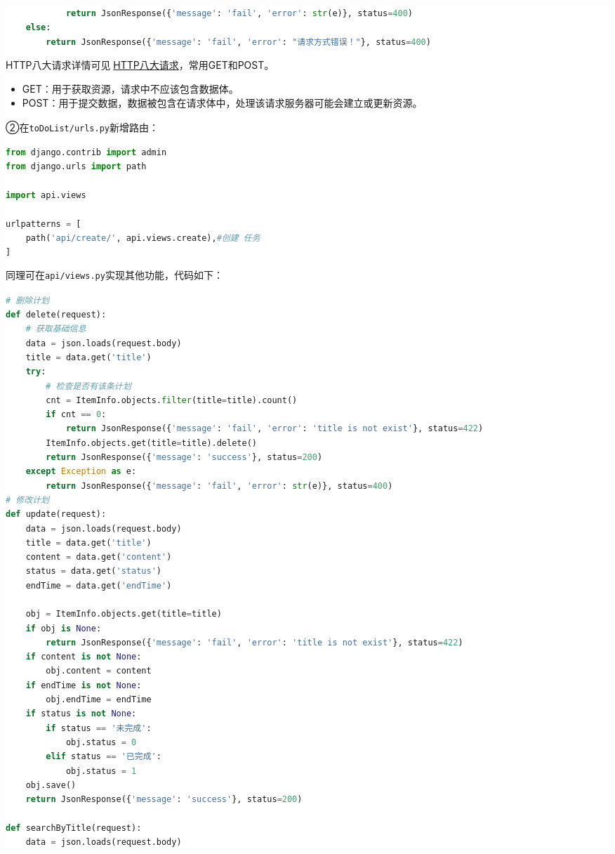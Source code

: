 ```python
            return JsonResponse({'message': 'fail', 'error': str(e)}, status=400)
    else:
        return JsonResponse({'message': 'fail', 'error': "请求方式错误！"}, status=400)
```

HTTP八大请求详情可见 [HTTP八大请求](https://buaa-goodbro2021.github.io/SE-Labs/docs/else/res/httprequest/)，常用GET和POST。

- GET：用于获取资源，请求中不应该包含数据体。
- POST：用于提交数据，数据被包含在请求体中，处理该请求服务器可能会建立或更新资源。

②在`toDoList/urls.py`新增路由：

```python
from django.contrib import admin
from django.urls import path

import api.views

urlpatterns = [
    path('api/create/', api.views.create),#创建 任务
]
```

同理可在`api/views.py`实现其他功能，代码如下：

```python
# 删除计划
def delete(request):
    # 获取基础信息
    data = json.loads(request.body)
    title = data.get('title')
    try:
        # 检查是否有该条计划
        cnt = ItemInfo.objects.filter(title=title).count()
        if cnt == 0:
            return JsonResponse({'message': 'fail', 'error': 'title is not exist'}, status=422)
        ItemInfo.objects.get(title=title).delete()
        return JsonResponse({'message': 'success'}, status=200)
    except Exception as e:
        return JsonResponse({'message': 'fail', 'error': str(e)}, status=400)
# 修改计划
def update(request):
    data = json.loads(request.body)
    title = data.get('title')
    content = data.get('content')
    status = data.get('status')
    endTime = data.get('endTime')

    obj = ItemInfo.objects.get(title=title)
    if obj is None:
        return JsonResponse({'message': 'fail', 'error': 'title is not exist'}, status=422)
    if content is not None:
        obj.content = content
    if endTime is not None:
        obj.endTime = endTime
    if status is not None:
        if status == '未完成':
            obj.status = 0
        elif status == '已完成':
            obj.status = 1
    obj.save()
    return JsonResponse({'message': 'success'}, status=200)

def searchByTitle(request):
    data = json.loads(request.body)
```